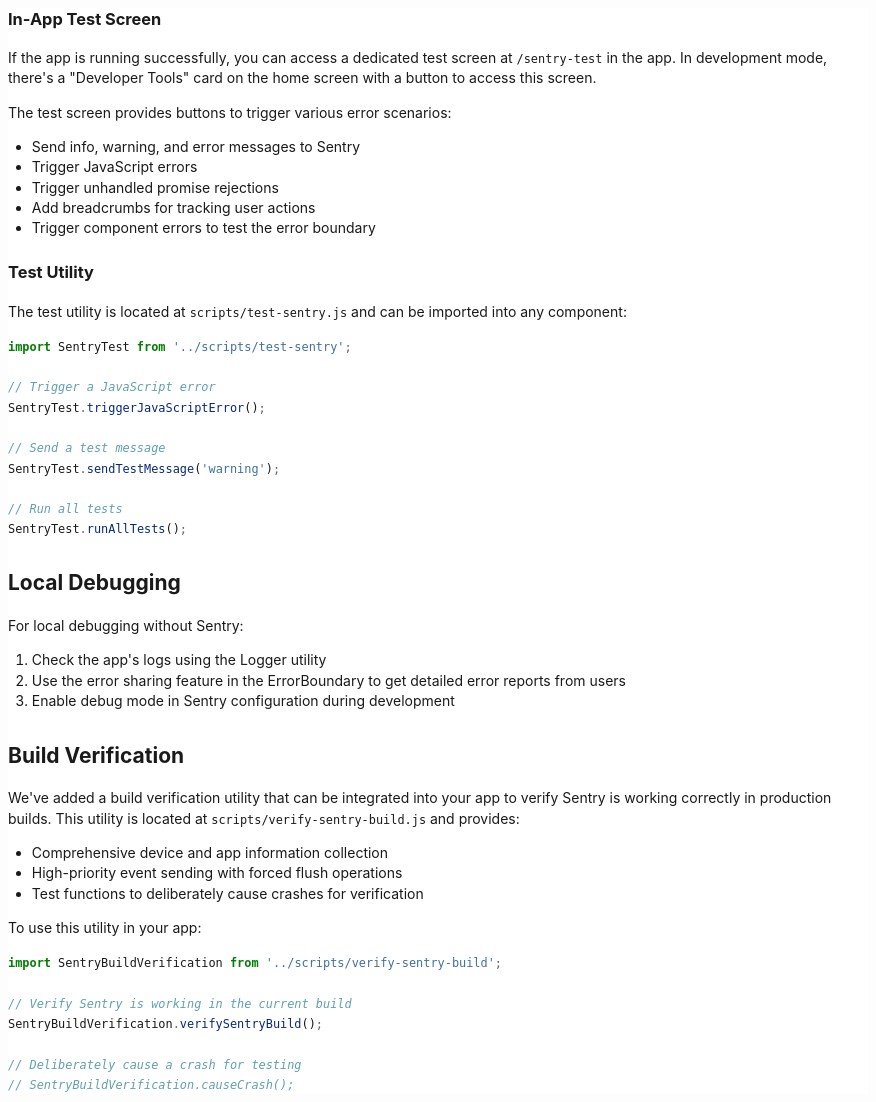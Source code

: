 ### In-App Test Screen

If the app is running successfully, you can access a dedicated test screen at `/sentry-test` in the app. In development mode, there's a "Developer Tools" card on the home screen with a button to access this screen.

The test screen provides buttons to trigger various error scenarios:

- Send info, warning, and error messages to Sentry
- Trigger JavaScript errors
- Trigger unhandled promise rejections
- Add breadcrumbs for tracking user actions
- Trigger component errors to test the error boundary

### Test Utility

The test utility is located at `scripts/test-sentry.js` and can be imported into any component:

```javascript
import SentryTest from '../scripts/test-sentry';

// Trigger a JavaScript error
SentryTest.triggerJavaScriptError();

// Send a test message
SentryTest.sendTestMessage('warning');

// Run all tests
SentryTest.runAllTests();
```

## Local Debugging

For local debugging without Sentry:

1. Check the app's logs using the Logger utility
2. Use the error sharing feature in the ErrorBoundary to get detailed error reports from users
3. Enable debug mode in Sentry configuration during development

## Build Verification

We've added a build verification utility that can be integrated into your app to verify Sentry is working correctly in production builds. This utility is located at `scripts/verify-sentry-build.js` and provides:

- Comprehensive device and app information collection
- High-priority event sending with forced flush operations
- Test functions to deliberately cause crashes for verification

To use this utility in your app:

```javascript
import SentryBuildVerification from '../scripts/verify-sentry-build';

// Verify Sentry is working in the current build
SentryBuildVerification.verifySentryBuild();

// Deliberately cause a crash for testing
// SentryBuildVerification.causeCrash();
```
